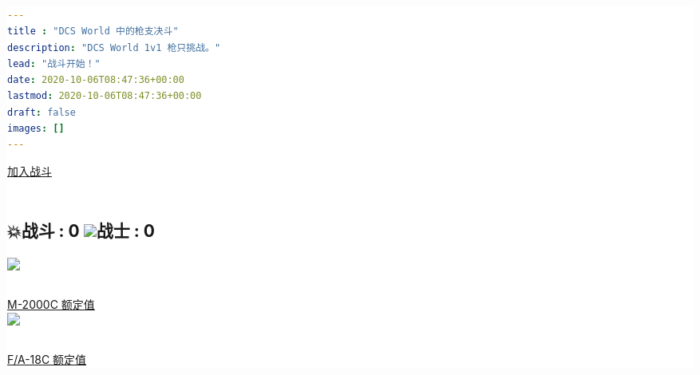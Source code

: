 ```yaml
---
title : "DCS World 中的枪支决斗"
description: "DCS World 1v1 枪只挑战。"
lead: "战斗开始！"
date: 2020-10-06T08:47:36+00:00
lastmod: 2020-10-06T08:47:36+00:00
draft: false
images: []
---
```



<link href="https://cdnjs.cloudflare.com/ajax/libs/flag-icon-css/6.6.6/css/flag-icons.min.css" rel="stylesheet">

<section class="section container-fluid pt-3 pb-3">
  <div class="row justify-content-center">
    <div class="col-lg-9 col-xl-8 text-center">
    <a class="btn btn-primary btn-lg mb-2" href="https://discord.gg/52B4WasJfZ" role="button"><i class="fa-brands fa-discord fa-xl fa-beat" style="--fa-animation-duration: 2s;"></i> 加入战斗</a>
    </div>
  </div>
</section>

<img class="mb-2 mx-auto img-fluid" src="../images/ready.png" alt="" >

<h2><span class="stats_fights badge bg-primary">💥战斗 : 0</span> <span class="stats_fighters badge bg-secondary"><img src="../images/fighter_pilot_30.png" height="80%">战士 : 0</span></h2>

<section class="section section-sm">

<div class="row row-cols-1 row-cols-sm-2 row-cols-md-3 pt-4 g-3">
  
  <div class="col">
    <div class="card shadow-sm">
      <img src="../images/Trophy_M2000C.png" class="bd-placeholder-img card-img-top" height="100%">
      <table id="table_M2000" class="table table-secondary table-striped table-hover mb-0 mt-0">
      </table>
      <div class="py-2 mx-auto">
          <a class="btn btn-dark" href="/en/resultats/classements/classement_m2000c"><i class="fas fa-flag-checkered"></i> M-2000C 额定值 <span class="icon-M2000-h"></span></a>
      </div>
    </div>
  </div>

  
  <div class="col">
    <div class="card shadow-sm">
      <img src="../images/Trophy_F18.png" class="bd-placeholder-img card-img-top" height="100%">
      <table id="table_FA18C" class="table table-secondary table-striped table-hover mb-0 mt-0">
      </table>
      <div class="py-2 mx-auto">
          <a class="btn btn-dark" href="/en/resultats/classements/classement_fa18c"><i class="fas fa-flag-checkered"></i> F/A-18C 额定值 <span class="icon-f-18-h"></span></a>
      </div>
    </div>
  </div>
